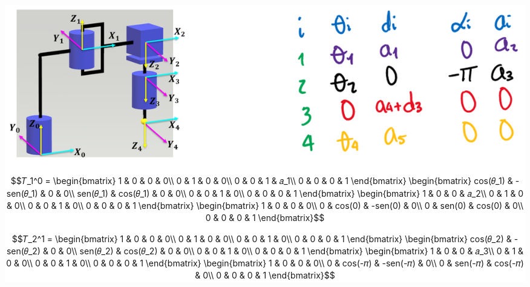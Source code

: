 ![Ejercicio 2 paso 2 DH](Imagenes/image-12.png)

$$𝑇_1^0 = \begin{bmatrix}
1 & 0 & 0 & 0\\ 
0 & 1 & 0 & 0\\ 
0 & 0 & 1 & 𝑎_1\\ 
0 & 0 & 0 & 1
\end{bmatrix}
\begin{bmatrix}
cos⁡(𝜃_1) & -sen⁡(𝜃_1) & 0 & 0\\ 
sen⁡(𝜃_1) & cos⁡(𝜃_1) & 0 & 0\\ 
0 & 0 & 1 & 0\\ 
0 & 0 & 0 & 1
\end{bmatrix}
\begin{bmatrix}
1 & 0 & 0 & 𝑎_2\\ 
0 & 1 & 0 & 0\\ 
0 & 0 & 1 & 0\\ 
0 & 0 & 0 & 1
\end{bmatrix}
\begin{bmatrix}
1 & 0 & 0 & 0\\ 
0 & cos⁡(0) & -sen⁡(0) & 0\\ 
0 & sen⁡(0) & cos⁡(0) & 0\\ 
0 & 0 & 0 & 1
\end{bmatrix}$$

$$𝑇_2^1 = \begin{bmatrix}
1 & 0 & 0 & 0\\ 
0 & 1 & 0 & 0\\ 
0 & 0 & 1 & 0\\ 
0 & 0 & 0 & 1
\end{bmatrix}
\begin{bmatrix}
cos⁡(𝜃_2) & -sen⁡(𝜃_2) & 0 & 0\\ 
sen⁡(𝜃_2) & cos⁡(𝜃_2) & 0 & 0\\ 
0 & 0 & 1 & 0\\ 
0 & 0 & 0 & 1
\end{bmatrix}
\begin{bmatrix}
1 & 0 & 0 & 𝑎_3\\ 
0 & 1 & 0 & 0\\ 
0 & 0 & 1 & 0\\ 
0 & 0 & 0 & 1
\end{bmatrix}
\begin{bmatrix}
1 & 0 & 0 & 0\\ 
0 & cos⁡(-𝜋) & -sen⁡(-𝜋) & 0\\ 
0 & sen⁡(-𝜋) & cos⁡(-𝜋) & 0\\ 
0 & 0 & 0 & 1
\end{bmatrix}$$